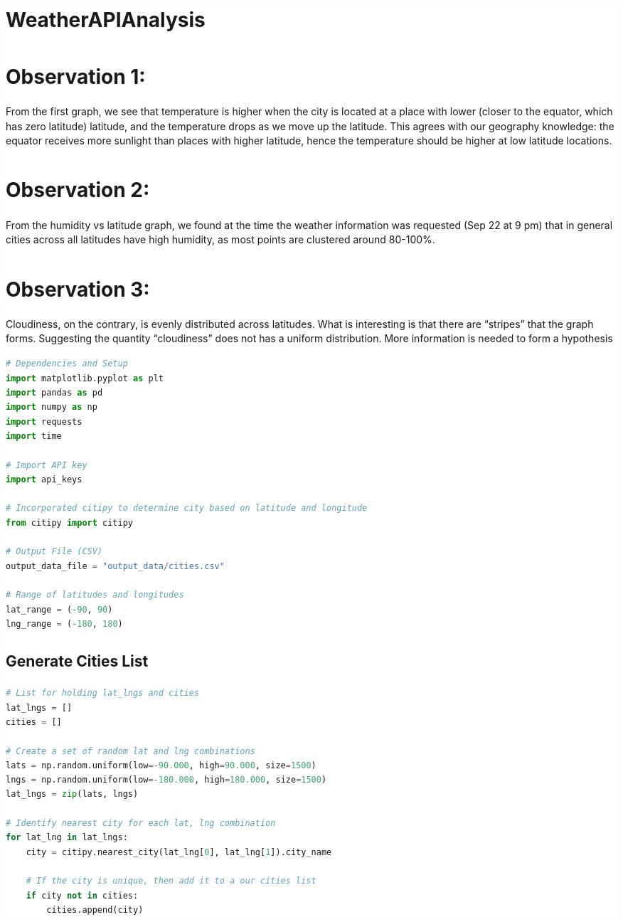 # WeatherAPIAnalysis
# Observation 1:  
From the first graph, we see that temperature is higher when the city is located at a place with lower (closer to the equator, which has zero latitude) latitude, and the temperature drops as we move up the latitude. This agrees with our geography knowledge: the equator receives more sunlight than places with higher latitude, hence the temperature should be higher at low latitude locations.
# Observation 2: 
From the humidity vs latitude graph, we found at the time the weather information was requested (Sep 22 at 9 pm) that in general cities across all latitudes have high humidity, as most points are clustered around 80-100%.

# Observation 3: 
Cloudiness, on the contrary, is evenly distributed across latitudes. What is interesting is that there are “stripes” that the graph forms. Suggesting the quantity “cloudiness” does not has a uniform distribution. More information is needed to form a hypothesis


```python
# Dependencies and Setup
import matplotlib.pyplot as plt
import pandas as pd
import numpy as np
import requests
import time

# Import API key
import api_keys

# Incorporated citipy to determine city based on latitude and longitude
from citipy import citipy

# Output File (CSV)
output_data_file = "output_data/cities.csv"

# Range of latitudes and longitudes
lat_range = (-90, 90)
lng_range = (-180, 180)
```

## Generate Cities List


```python
# List for holding lat_lngs and cities
lat_lngs = []
cities = []

# Create a set of random lat and lng combinations
lats = np.random.uniform(low=-90.000, high=90.000, size=1500)
lngs = np.random.uniform(low=-180.000, high=180.000, size=1500)
lat_lngs = zip(lats, lngs)

# Identify nearest city for each lat, lng combination
for lat_lng in lat_lngs:
    city = citipy.nearest_city(lat_lng[0], lat_lng[1]).city_name
    
    # If the city is unique, then add it to a our cities list
    if city not in cities:
        cities.append(city)
```